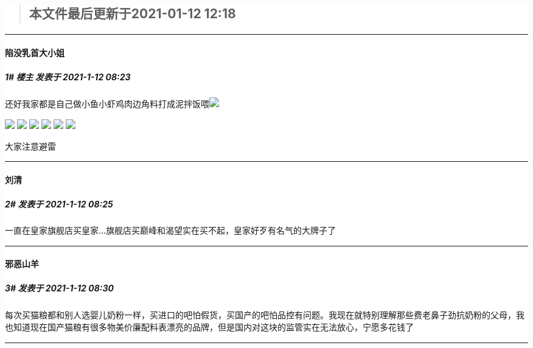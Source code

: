 > ## **本文件最后更新于2021-01-12 12:18** 



*****

####  陷没乳首大小姐  
##### 1#       楼主       发表于 2021-1-12 08:23




还好我家都是自己做小鱼小虾鸡肉边角料打成泥拌饭喂<img src="https://static.saraba1st.com/image/smiley/face2017/001.png" referrerpolicy="no-referrer">

<img src="https://p.sda1.dev/0/2c63e24e1796b568fe49f65ed20fe879/IMG_CMP_251255876.jpeg" referrerpolicy="no-referrer">
<img src="https://p.sda1.dev/0/5345ed7a49b30ec4c5cf684159185fc7/img-6c901b947b8499076940e00434a4d358.jpg" referrerpolicy="no-referrer">
<img src="https://p.sda1.dev/0/df22f57371d1617b458fe058dd513db8/IMG_CMP_44599385.jpeg" referrerpolicy="no-referrer">
<img src="https://p.sda1.dev/0/31081b4eb30006c995ef618916826913/IMG_CMP_6806217.jpeg" referrerpolicy="no-referrer">
<img src="https://p.sda1.dev/0/adee927a8e7cec929fba07bace0eae32/IMG_CMP_173862939.jpeg" referrerpolicy="no-referrer">
<img src="https://p.sda1.dev/0/f759704de811da229e5949a575d8787a/img-1624cf5d8aac17e27a203475838a2df2.jpg" referrerpolicy="no-referrer">

大家注意避雷







*****

####  刘清  
##### 2#       发表于 2021-1-12 08:25




一直在皇家旗舰店买皇家…旗舰店买巅峰和渴望实在买不起，皇家好歹有名气的大牌子了







*****

####  邪恶山羊  
##### 3#       发表于 2021-1-12 08:30




每次买猫粮都和别人选婴儿奶粉一样，买进口的吧怕假货，买国产的吧怕品控有问题。我现在就特别理解那些费老鼻子劲抗奶粉的父母，我也知道现在国产猫粮有很多物美价廉配料表漂亮的品牌，但是国内对这块的监管实在无法放心，宁愿多花钱了







*****
